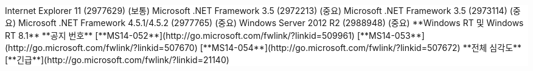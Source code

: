 </td>
<td style="border:1px solid black;">
Internet Explorer 11  
(2977629)  
(보통)

</td>
<td style="border:1px solid black;">
Microsoft .NET Framework 3.5  
(2972213)  
(중요)  
Microsoft .NET Framework 3.5  
(2973114)  
(중요)  
Microsoft .NET Framework 4.5.1/4.5.2  
(2977765)  
(중요)

</td>
<td style="border:1px solid black;">
Windows Server 2012 R2  
(2988948)  
(중요)

</td>
</tr>
<tr>
<td style="border:1px solid black;" colspan="4">
**Windows RT 및 Windows RT 8.1**

</td>
</tr>
<tr>
<td style="border:1px solid black;">
**공지 번호**

</td>
<td style="border:1px solid black;">
[**MS14-052**](http://go.microsoft.com/fwlink/?linkid=509961)

</td>
<td style="border:1px solid black;">
[**MS14-053**](http://go.microsoft.com/fwlink/?linkid=507670)

</td>
<td style="border:1px solid black;">
[**MS14-054**](http://go.microsoft.com/fwlink/?linkid=507672)

</td>
</tr>
<tr>
<td style="border:1px solid black;">
**전체 심각도**

</td>
<td style="border:1px solid black;">
[**긴급**](http://go.microsoft.com/fwlink/?linkid=21140)
